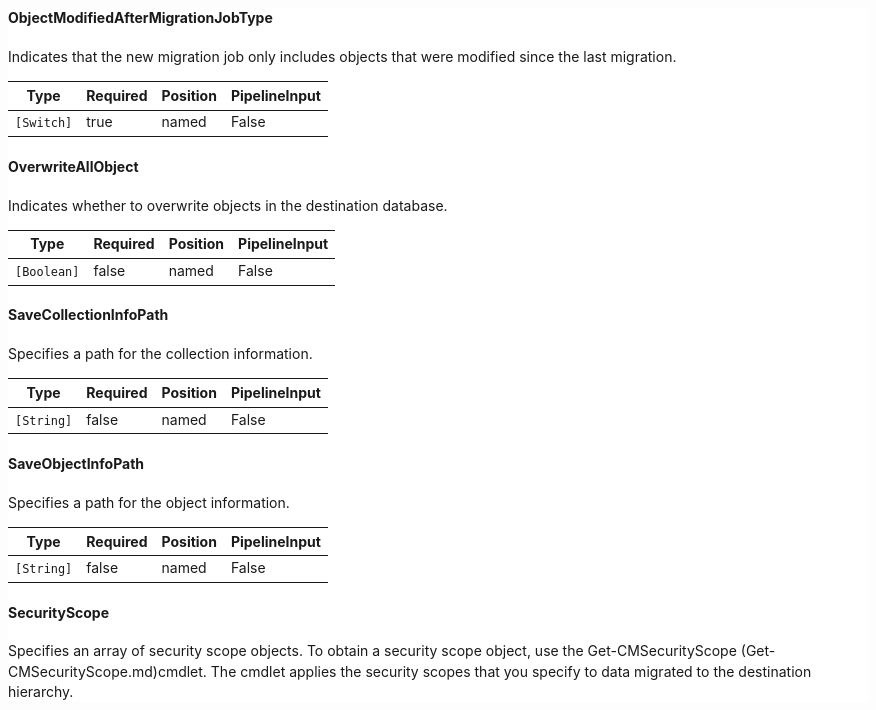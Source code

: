 

#### **ObjectModifiedAfterMigrationJobType**

Indicates that the new migration job only includes objects that were modified since the last migration.






|Type      |Required|Position|PipelineInput|
|----------|--------|--------|-------------|
|`[Switch]`|true    |named   |False        |



#### **OverwriteAllObject**

Indicates whether to overwrite objects in the destination database.






|Type       |Required|Position|PipelineInput|
|-----------|--------|--------|-------------|
|`[Boolean]`|false   |named   |False        |



#### **SaveCollectionInfoPath**

Specifies a path for the collection information.






|Type      |Required|Position|PipelineInput|
|----------|--------|--------|-------------|
|`[String]`|false   |named   |False        |



#### **SaveObjectInfoPath**

Specifies a path for the object information.






|Type      |Required|Position|PipelineInput|
|----------|--------|--------|-------------|
|`[String]`|false   |named   |False        |



#### **SecurityScope**

Specifies an array of security scope objects. To obtain a security scope object, use the Get-CMSecurityScope (Get-CMSecurityScope.md)cmdlet. The cmdlet applies the security scopes that you specify to data migrated to the destination hierarchy.

